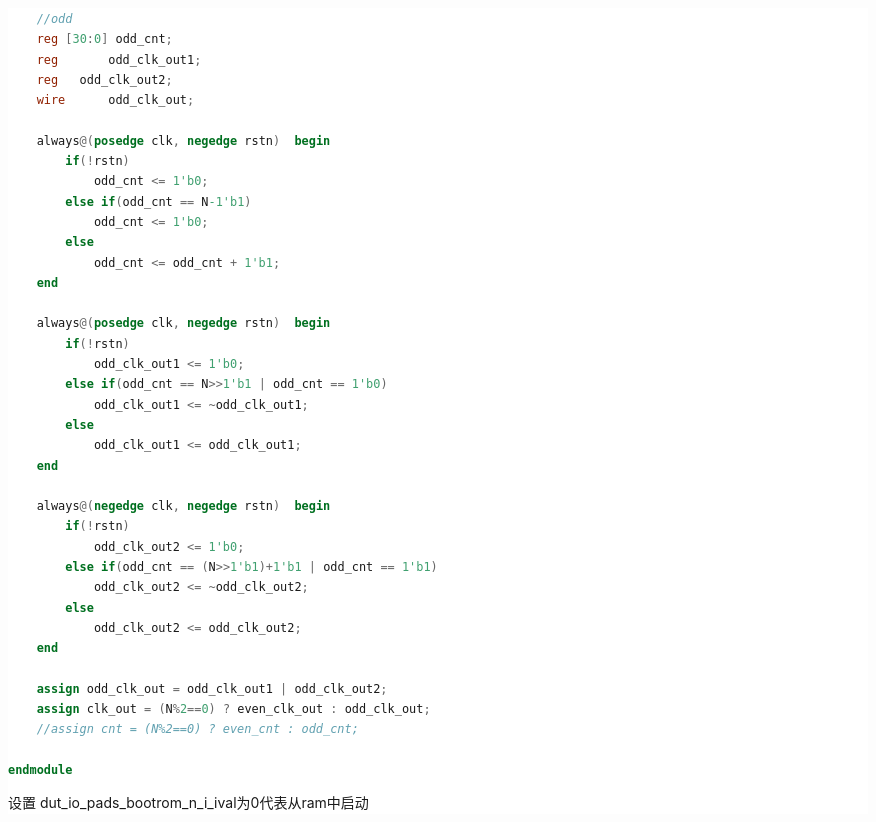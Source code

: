 ```verilog
	//odd
	reg [30:0] odd_cnt;
	reg 	  odd_clk_out1;
	reg	  odd_clk_out2;
	wire 	  odd_clk_out;

	always@(posedge clk, negedge rstn)	begin
		if(!rstn)
			odd_cnt <= 1'b0;
		else if(odd_cnt == N-1'b1)
			odd_cnt <= 1'b0;
		else
			odd_cnt <= odd_cnt + 1'b1;
	end

	always@(posedge clk, negedge rstn)	begin
		if(!rstn)
			odd_clk_out1 <= 1'b0;
		else if(odd_cnt == N>>1'b1 | odd_cnt == 1'b0)
			odd_clk_out1 <= ~odd_clk_out1;
		else
			odd_clk_out1 <= odd_clk_out1;
	end

	always@(negedge clk, negedge rstn)	begin
		if(!rstn)
			odd_clk_out2 <= 1'b0;
		else if(odd_cnt == (N>>1'b1)+1'b1 | odd_cnt == 1'b1)
			odd_clk_out2 <= ~odd_clk_out2;
		else
			odd_clk_out2 <= odd_clk_out2;
	end
	
	assign odd_clk_out = odd_clk_out1 | odd_clk_out2;
	assign clk_out = (N%2==0) ? even_clk_out : odd_clk_out;
	//assign cnt = (N%2==0) ? even_cnt : odd_cnt;

endmodule

```



设置  dut_io_pads_bootrom_n_i_ival为0代表从ram中启动
